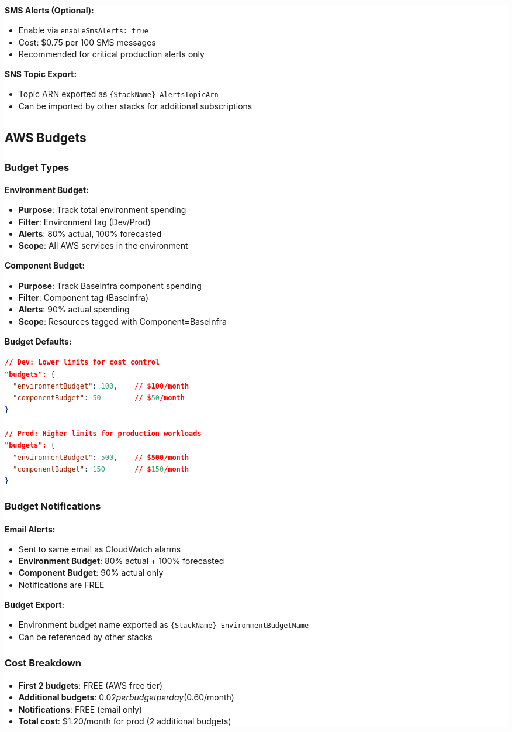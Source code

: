 **SMS Alerts (Optional):**
- Enable via `enableSmsAlerts: true`
- Cost: $0.75 per 100 SMS messages
- Recommended for critical production alerts only

**SNS Topic Export:**
- Topic ARN exported as `{StackName}-AlertsTopicArn`
- Can be imported by other stacks for additional subscriptions

## AWS Budgets

### Budget Types

**Environment Budget:**
- **Purpose**: Track total environment spending
- **Filter**: Environment tag (Dev/Prod)
- **Alerts**: 80% actual, 100% forecasted
- **Scope**: All AWS services in the environment

**Component Budget:**
- **Purpose**: Track BaseInfra component spending
- **Filter**: Component tag (BaseInfra)
- **Alerts**: 90% actual spending
- **Scope**: Resources tagged with Component=BaseInfra

**Budget Defaults:**
```json
// Dev: Lower limits for cost control
"budgets": {
  "environmentBudget": 100,    // $100/month
  "componentBudget": 50        // $50/month
}

// Prod: Higher limits for production workloads
"budgets": {
  "environmentBudget": 500,    // $500/month
  "componentBudget": 150       // $150/month
}
```

### Budget Notifications

**Email Alerts:**
- Sent to same email as CloudWatch alarms
- **Environment Budget**: 80% actual + 100% forecasted
- **Component Budget**: 90% actual only
- Notifications are FREE

**Budget Export:**
- Environment budget name exported as `{StackName}-EnvironmentBudgetName`
- Can be referenced by other stacks

### Cost Breakdown
- **First 2 budgets**: FREE (AWS free tier)
- **Additional budgets**: $0.02 per budget per day ($0.60/month)
- **Notifications**: FREE (email only)
- **Total cost**: $1.20/month for prod (2 additional budgets)
